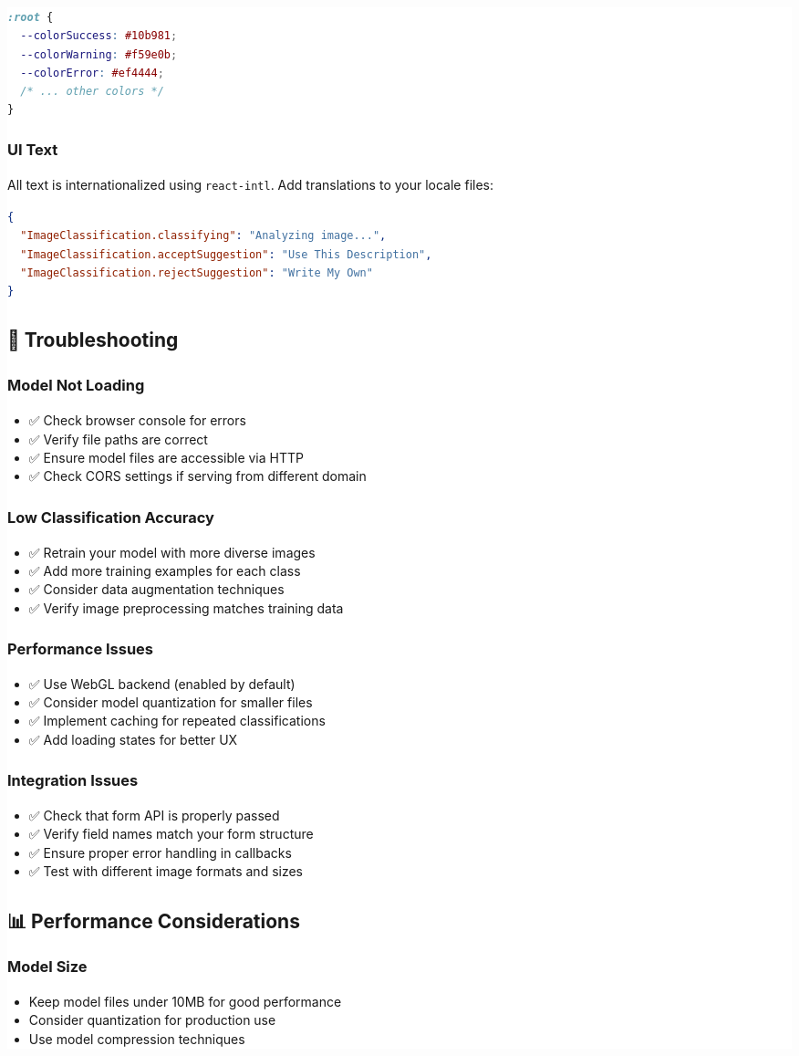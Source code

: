 ```css
:root {
  --colorSuccess: #10b981;
  --colorWarning: #f59e0b;
  --colorError: #ef4444;
  /* ... other colors */
}
```

### UI Text
All text is internationalized using `react-intl`. Add translations to your locale files:

```json
{
  "ImageClassification.classifying": "Analyzing image...",
  "ImageClassification.acceptSuggestion": "Use This Description",
  "ImageClassification.rejectSuggestion": "Write My Own"
}
```

## 🚨 Troubleshooting

### Model Not Loading
- ✅ Check browser console for errors
- ✅ Verify file paths are correct
- ✅ Ensure model files are accessible via HTTP
- ✅ Check CORS settings if serving from different domain

### Low Classification Accuracy
- ✅ Retrain your model with more diverse images
- ✅ Add more training examples for each class
- ✅ Consider data augmentation techniques
- ✅ Verify image preprocessing matches training data

### Performance Issues
- ✅ Use WebGL backend (enabled by default)
- ✅ Consider model quantization for smaller files
- ✅ Implement caching for repeated classifications
- ✅ Add loading states for better UX

### Integration Issues
- ✅ Check that form API is properly passed
- ✅ Verify field names match your form structure
- ✅ Ensure proper error handling in callbacks
- ✅ Test with different image formats and sizes

## 📊 Performance Considerations

### Model Size
- Keep model files under 10MB for good performance
- Consider quantization for production use
- Use model compression techniques
